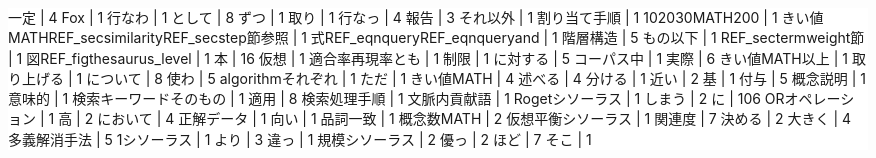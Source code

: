 一定 | 4
Fox | 1
行なわ | 1
として | 8
ずつ | 1
取り | 1
行なっ | 4
報告 | 3
それ以外 | 1
割り当て手順 | 1
102030MATH200 | 1
きい値MATHREF_secsimilarityREF_secstep節参照 | 1
式REF_eqnqueryREF_eqnqueryand | 1
階層構造 | 5
もの以下 | 1
REF_sectermweight節 | 1
図REF_figthesaurus_level | 1
本 | 16
仮想 | 1
適合率再現率とも | 1
制限 | 1
に対する | 5
コーパス中 | 1
実際 | 6
きい値MATH以上 | 1
取り上げる | 1
について | 8
使わ | 5
algorithmそれぞれ | 1
ただ | 1
きい値MATH | 4
述べる | 4
分ける | 1
近い | 2
基 | 1
付与 | 5
概念説明 | 1
意味的 | 1
検索キーワードそのもの | 1
適用 | 8
検索処理手順 | 1
文脈内貢献語 | 1
Rogetシソーラス | 1
しまう | 2
に | 106
ORオペレーション | 1
高 | 2
において | 4
正解データ | 1
向い | 1
品詞一致 | 1
概念数MATH | 2
仮想平衡シソーラス | 1
関連度 | 7
決める | 2
大きく | 4
多義解消手法 | 5
1シソーラス | 1
より | 3
違っ | 1
規模シソーラス | 2
優っ | 2
ほど | 7
そこ | 1